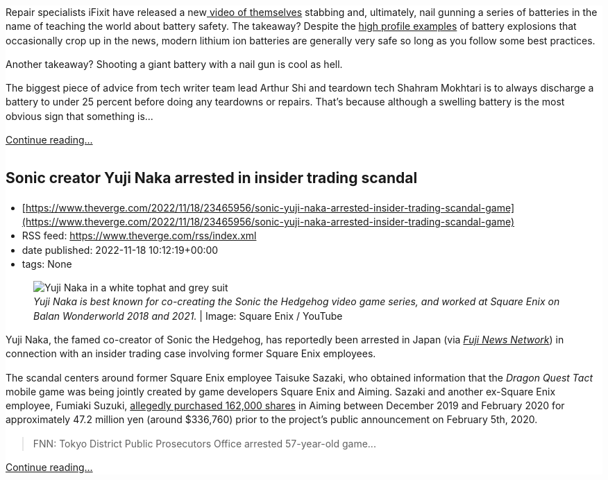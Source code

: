   <p id="7RUkmz">Repair specialists iFixit have released a new<a href="https://www.youtube.com/watch?v=jGUkKi7cfK4"> video of themselves</a> stabbing and, ultimately, nail gunning a series of batteries in the name of teaching the world about battery safety. The takeaway? Despite the <a href="https://www.theverge.com/2016/10/5/13175000/samsung-galaxy-note-7-fire-replacement-plane-battery-southwest">high profile examples</a> of battery explosions that occasionally crop up in the news, modern lithium ion batteries are generally very safe so long as you follow some best practices. </p>
<p id="jNTrxK">Another takeaway? Shooting a giant battery with a nail gun is cool as hell. </p>
<p id="rqcKbb">The biggest piece of advice from tech writer team lead Arthur Shi and teardown tech Shahram Mokhtari is to always discharge a battery to under 25 percent before doing any teardowns or repairs. That’s because although a swelling battery is the most obvious sign that something is...</p>
  <p>
    <a href="https://www.theverge.com/2022/11/18/23465972/ifixit-battery-nail-gun-swelling-thermal-runaway-safety-lesson">Continue reading&hellip;</a>
  </p>

## Sonic creator Yuji Naka arrested in insider trading scandal
 - [https://www.theverge.com/2022/11/18/23465956/sonic-yuji-naka-arrested-insider-trading-scandal-game](https://www.theverge.com/2022/11/18/23465956/sonic-yuji-naka-arrested-insider-trading-scandal-game)
 - RSS feed: https://www.theverge.com/rss/index.xml
 - date published: 2022-11-18 10:12:19+00:00
 - tags: None

<figure>
      <img alt="Yuji Naka in a white tophat and grey suit" src="https://cdn.vox-cdn.com/thumbor/Iadu7KvA6McQY6weJumZYlnFUmk=/145x0:2134x1326/1310x873/cdn.vox-cdn.com/uploads/chorus_image/image/71644426/Yuji_Naka.0.jpg" />
        <figcaption><em>Yuji Naka is best known for co-creating the Sonic the Hedgehog video game series, and worked at Square Enix on Balan Wonderworld 2018 and 2021.</em>   | Image: Square Enix / YouTube</figcaption>
    </figure>

  <p id="HwknkY">Yuji Naka, the famed co-creator of Sonic the Hedgehog, has reportedly been arrested in Japan (via <a href="https://www.fnn.jp/articles/-/446810?display=full"><em>Fuji News Network</em></a>) in connection with an insider trading case involving former Square Enix employees.</p>
<p id="BhF8le">The scandal centers around former Square Enix employee Taisuke Sazaki, who obtained information that the <em>Dragon Quest Tact</em> mobile game was being jointly created by game developers Square Enix and Aiming. Sazaki and another ex-Square Enix employee, Fumiaki Suzuki, <a href="https://www.nippon.com/en/news/yjj2022111700579/">allegedly purchased 162,000 shares</a> in Aiming between December 2019 and February 2020 for approximately 47.2 million yen (around $336,760) prior to the project’s public announcement on February 5th, 2020.</p>
<div id="n0IqXq">
<blockquote class="twitter-tweet">
<p dir="ltr" lang="en">FNN: Tokyo District Public Prosecutors Office arrested 57-year-old game...</p>
</blockquote>
</div>
  <p>
    <a href="https://www.theverge.com/2022/11/18/23465956/sonic-yuji-naka-arrested-insider-trading-scandal-game">Continue reading&hellip;</a>
  </p>
